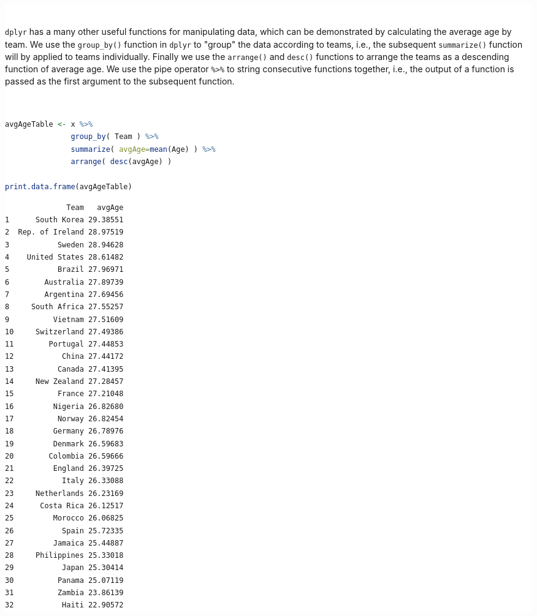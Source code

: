<br>


`dplyr` has a many other useful functions for manipulating data, which can be demonstrated by calculating the average age by team. We use the `group_by()` function in `dplyr` to "group" the data according to teams, i.e., the subsequent `summarize()` function will by applied to teams individually. Finally we use the `arrange()` and `desc()` functions to arrange the teams as a descending function of average age. We use the pipe operator `%>%` to string consecutive functions together, i.e., the output of a function is passed as the first argument to the subsequent function.

<br>

```R
avgAgeTable <- x %>%
               group_by( Team ) %>%
               summarize( avgAge=mean(Age) ) %>%
               arrange( desc(avgAge) )

print.data.frame(avgAgeTable)
```

```
              Team   avgAge
1      South Korea 29.38551
2  Rep. of Ireland 28.97519
3           Sweden 28.94628
4    United States 28.61482
5           Brazil 27.96971
6        Australia 27.89739
7        Argentina 27.69456
8     South Africa 27.55257
9          Vietnam 27.51609
10     Switzerland 27.49386
11        Portugal 27.44853
12           China 27.44172
13          Canada 27.41395
14     New Zealand 27.28457
15          France 27.21048
16         Nigeria 26.82680
17          Norway 26.82454
18         Germany 26.78976
19         Denmark 26.59683
20        Colombia 26.59666
21         England 26.39725
22           Italy 26.33088
23     Netherlands 26.23169
24      Costa Rica 26.12517
25         Morocco 26.06825
26           Spain 25.72335
27         Jamaica 25.44887
28     Philippines 25.33018
29           Japan 25.30414
30          Panama 25.07119
31          Zambia 23.86139
32           Haiti 22.90572
```

